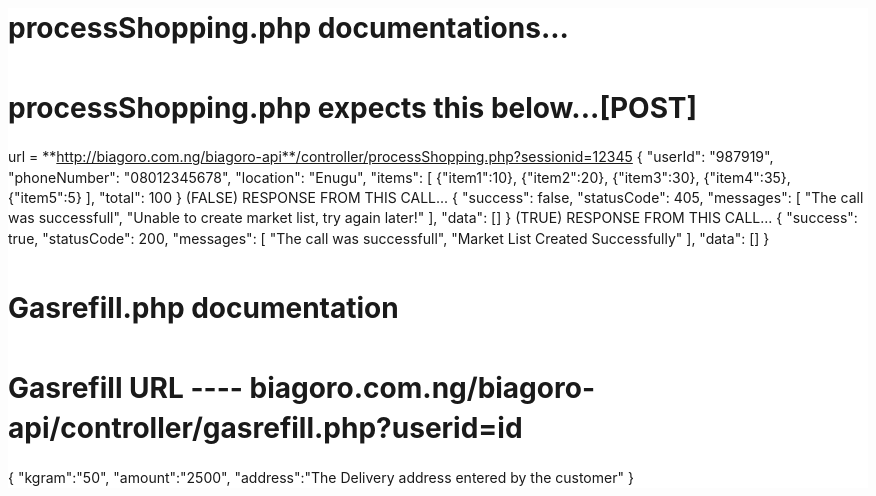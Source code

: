 

# processShopping.php documentations... 
# processShopping.php expects this below...[POST]
url = **http://biagoro.com.ng/biagoro-api**/controller/processShopping.php?sessionid=12345
    {
        "userId": "987919",
        "phoneNumber": "08012345678",
        "location": "Enugu",
        "items": [
            {"item1":10},
            {"item2":20},
            {"item3":30},
            {"item4":35},
            {"item5":5}
        ],
        "total": 100
    }
    (FALSE) RESPONSE FROM THIS CALL...
        {
            "success": false,
            "statusCode": 405,
            "messages": [
                "The call was successfull",
                "Unable to create market list, try again later!"
            ],
            "data": []
        }
    (TRUE) RESPONSE FROM THIS CALL...
        {
            "success": true,
            "statusCode": 200,
            "messages": [
                "The call was successfull",
                "Market List Created Successfully"
            ],
            "data": []
        }


# Gasrefill.php documentation
# Gasrefill URL ---- biagoro.com.ng/biagoro-api/controller/gasrefill.php?userid=id
{
    "kgram":"50",
    "amount":"2500",
    "address":"The Delivery address entered by the customer"
}
